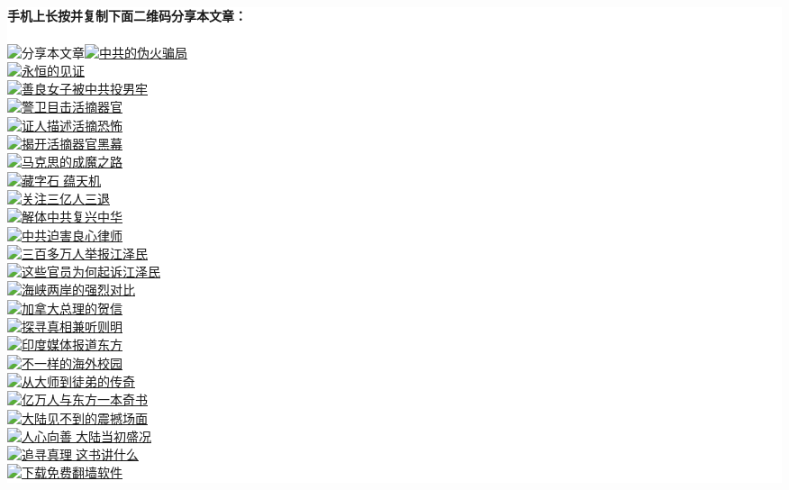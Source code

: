 <strong>手机上长按并复制下面二维码分享本文章：</strong><br><br><img src="https://chart.apis.google.com/chart?cht=qr&chs=240x240&choe=UTF-8&chld=M|2&chl=https://github.com/ctcgfp309/djy/blob/master/gb/16/4/7/n7528083.md%231" title="分享本文章"></td><td VALIGN=TOP><a href="https://github.com/ctcgfp309/djy/blob/master/gb/16/1/21/n4622075.md?dfh#1" target="_blank"><img src="https://raw.githubusercontent.com/ctcgfp309/djy/master/gb/300/wei-f1.jpg" title="中共的伪火骗局"  alt="中共的伪火骗局"></a><br><a href="https://github.com/ctcgfp309/www/blob/master/README.md?dfh#9" target="_blank"><img src="https://raw.githubusercontent.com/ctcgfp309/djy/master/gb/300/yong-h.jpg" title="永恒的见证"  alt="永恒的见证"></a><br><a href="https://github.com/ctcgfp309/djy/blob/master/gb/13/9/29/n3974789.md?dfh#1" target="_blank"><img src="https://raw.githubusercontent.com/ctcgfp309/djy/master/gb/300/shang-lnz.jpg" title="善良女子被中共投男牢"  alt="善良女子被中共投男牢"></a><br><a href="https://github.com/ctcgfp309/djy/blob/master/gb/16/3/16/n4663449.md?dfh#1" target="_blank"><img src="https://raw.githubusercontent.com/ctcgfp309/djy/master/gb/300/huo-z3.jpg" title="警卫目击活摘器官"  alt="警卫目击活摘器官"></a><br><a href="https://github.com/ctcgfp309/djy/blob/master/gb/16/8/7/n8177641.md?dfh#1" target="_blank"><img src="https://raw.githubusercontent.com/ctcgfp309/djy/master/gb/300/huo-z4.jpg" title="证人描述活摘恐怖"  alt="证人描述活摘恐怖"></a><br><a href="https://github.com/ctcgfp309/djy/blob/master/gb/10/4/19/n2881569.md?dfh#1" target="_blank"><img src="https://raw.githubusercontent.com/ctcgfp309/djy/master/gb/300/huo-z1.jpg" title="揭开活摘器官黑幕"  alt="揭开活摘器官黑幕"></a><br><a href="https://github.com/ctcgfp309/djy/blob/master/gb/10/11/7/n3077476.md?dfh#1" target="_blank"><img src="https://raw.githubusercontent.com/ctcgfp309/djy/master/gb/300/ma-ks.jpg" title="马克思的成魔之路"  alt="马克思的成魔之路"></a><br><a href="https://github.com/ctcgfp309/djy/blob/master/gb/14/6/9/n4173977.md?dfh#1" target="_blank"><img src="https://raw.githubusercontent.com/ctcgfp309/djy/master/gb/300/chang-zs.jpg" title="藏字石 蕴天机"  alt="藏字石 蕴天机"></a><br><a href="https://github.com/ctcgfp309/djy/blob/master/gb/18/5/10/n10381511.md?dfh#1" target="_blank"><img src="https://raw.githubusercontent.com/ctcgfp309/djy/master/gb/300/st1.jpg" title="关注三亿人三退"  alt="关注三亿人三退"></a><br><a href="https://github.com/ctcgfp309/djy/blob/master/gb/18/3/21/n10237682.md?dfh#1" target="_blank"><img src="https://raw.githubusercontent.com/ctcgfp309/djy/master/gb/300/jie-t.jpg" title="解体中共复兴中华"  alt="解体中共复兴中华"></a><br><a href="https://github.com/ctcgfp309/djy/blob/master/gb/9/2/9/n2422991.md?dfh#1" target="_blank"><img src="https://raw.githubusercontent.com/ctcgfp309/djy/master/gb/300/gao-zs.jpg" title="中共迫害良心律师"  alt="中共迫害良心律师"></a><br><a href="https://github.com/ctcgfp309/djy/blob/master/gb/18/12/9/n10900044.md?dfh#1" target="_blank"><img src="https://raw.githubusercontent.com/ctcgfp309/djy/master/gb/300/sj1.jpg" title="三百多万人举报江泽民"  alt="三百多万人举报江泽民"></a><br><a href="https://github.com/ctcgfp309/djy/blob/master/gb/18/8/28/n10672014.md?dfh#1" target="_blank"><img src="https://raw.githubusercontent.com/ctcgfp309/djy/master/gb/300/sj2.jpg" title="这些官员为何起诉江泽民"  alt="这些官员为何起诉江泽民"></a><br><a href="https://github.com/ctcgfp309/djy/blob/master/gb/8/12/18/n2367165.md?dfh#1" target="_blank"><img src="https://raw.githubusercontent.com/ctcgfp309/djy/master/gb/300/liangan.jpg" title="海峡两岸的强烈对比"  alt="海峡两岸的强烈对比"></a><br><a href="https://github.com/ctcgfp309/djy/blob/master/gb/15/12/10/n4593139.md?dfh#1" target="_blank"><img src="https://raw.githubusercontent.com/ctcgfp309/djy/master/gb/300/jia-ndzl.jpg" title="加拿大总理的贺信"  alt="加拿大总理的贺信"></a><br><a href="https://github.com/ctcgfp309/djy/blob/master/gb/11/6/17/n3289382.md?dfh#1" target="_blank"><img src="https://raw.githubusercontent.com/ctcgfp309/djy/master/gb/300/xiao-wd.jpg" title="探寻真相兼听则明"  alt="探寻真相兼听则明"></a><br><a href="https://github.com/ctcgfp309/djy/blob/master/gb/18/10/27/n10812623.md?dfh#1" target="_blank"><img src="https://raw.githubusercontent.com/ctcgfp309/djy/master/gb/300/yindu.jpg" title="印度媒体报道东方"  alt="印度媒体报道东方"></a><br><a href="https://github.com/ctcgfp309/djy/blob/master/gb/18/6/9/n10469652.md?dfh#1" target="_blank"><img src="https://raw.githubusercontent.com/ctcgfp309/djy/master/gb/300/xie-j.jpg" title="不一样的海外校园"  alt="不一样的海外校园"></a><br><a href="https://github.com/ctcgfp309/djy/blob/master/gb/7/4/5/n1669415.md?dfh#1" target="_blank"><img src="https://raw.githubusercontent.com/ctcgfp309/djy/master/gb/300/li-up.jpg" title="从大师到徒弟的传奇"  alt="从大师到徒弟的传奇"></a><br><a href="https://github.com/ctcgfp309/djy/blob/master/gb/17/5/26/n9191512.md?dfh#1" target="_blank"><img src="https://raw.githubusercontent.com/ctcgfp309/djy/master/gb/300/zfl2.jpg" title="亿万人与东方一本奇书"  alt="亿万人与东方一本奇书"></a><br><a href="https://github.com/ctcgfp309/djy/blob/master/gb/13/11/27/n4020290.md?dfh#1" target="_blank"><img src="https://raw.githubusercontent.com/ctcgfp309/djy/master/gb/300/zhen-h.jpg" title="大陆见不到的震撼场面"  alt="大陆见不到的震撼场面"></a><br><a href="https://github.com/ctcgfp309/djy/blob/master/gb/15/7/17/n4482910.md?dfh#1" target="_blank"><img src="https://raw.githubusercontent.com/ctcgfp309/djy/master/gb/300/dalu-sk.jpg" title="人心向善 大陆当初盛况"  alt="人心向善 大陆当初盛况"></a><br><a href="https://github.com/ctcgfp309/djy/blob/master/gb/19/1/5/n10955468.md?dfh#1" target="_blank"><img src="https://raw.githubusercontent.com/ctcgfp309/djy/master/gb/300/zfl1.jpg" title="追寻真理 这书讲什么"  alt="追寻真理 这书讲什么"></a><br><a href="https://github.com/ctcgfp309/www/blob/master/README.md?dfh#1" target="_blank"><img src="https://raw.githubusercontent.com/ctcgfp309/djy/master/gb/300/fq1.jpg" title="下载免费翻墙软件"  alt="下载免费翻墙软件"></a><br></td></tr></table>
